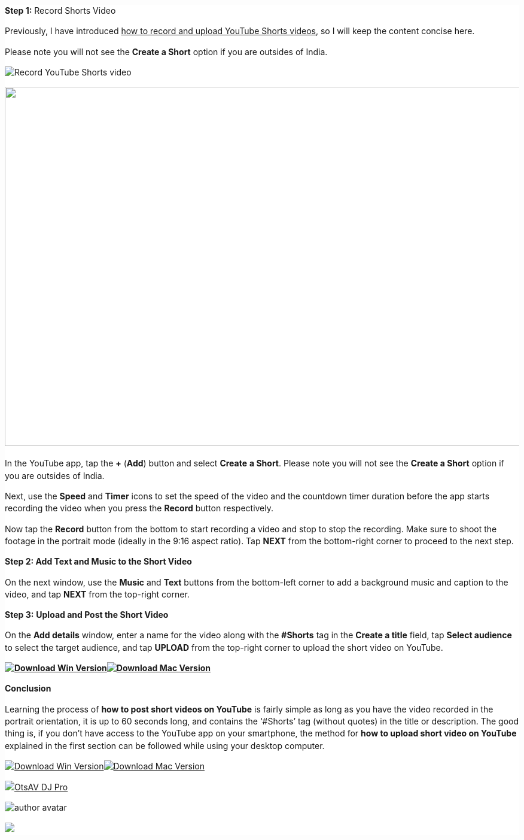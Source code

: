 **Step 1:** Record Shorts Video

Previously, I have introduced [how to record and upload YouTube Shorts videos](https://tools.techidaily.com/wondershare/filmora/download/), so I will keep the content concise here.

Please note you will not see the **Create a Short** option if you are outsides of India.

![Record YouTube Shorts video](https://images.wondershare.com/filmora/article-images/record-create-youtube-short-video-mobile.jpg)

<a href="https://appsumo.8odi.net/c/5597632/2082526/7443" target="_top" id="2082526"><img src="//a.impactradius-go.com/display-ad/7443-2082526" border="0" alt="" width="1200" height="600"/></a><img height="0" width="0" src="https://appsumo.8odi.net/i/5597632/2082526/7443" style="position:absolute;visibility:hidden;" border="0" />


In the YouTube app, tap the **+** (**Add**) button and select **Create** **a Short**. Please note you will not see the **Create a Short** option if you are outsides of India.

Next, use the **Speed** and **Timer** icons to set the speed of the video and the countdown timer duration before the app starts recording the video when you press the **Record** button respectively.

Now tap the **Record** button from the bottom to start recording a video and stop to stop the recording. Make sure to shoot the footage in the portrait mode (ideally in the 9:16 aspect ratio). Tap **NEXT** from the bottom-right corner to proceed to the next step.

**Step 2: Add Text and Music to the Short Video**

On the next window, use the **Music** and **Text** buttons from the bottom-left corner to add a background music and caption to the video, and tap **NEXT** from the top-right corner.

**Step 3:** **Upload and Post the Short Video**

On the **Add details** window, enter a name for the video along with the **#Shorts** tag in the **Create a title** field, tap **Select audience** to select the target audience, and tap **UPLOAD** from the top-right corner to upload the short video on YouTube.

**[![Download Win Version](https://images.wondershare.com/filmora/guide/download-btn-win.jpg)](https://tools.techidaily.com/wondershare/filmora/download/)[![Download Mac Version](https://images.wondershare.com/filmora/guide/download-btn-mac.jpg)](https://tools.techidaily.com/wondershare/filmora/download/)**

**Conclusion**

Learning the process of **how to post short videos on YouTube** is fairly simple as long as you have the video recorded in the portrait orientation, it is up to 60 seconds long, and contains the ‘#Shorts’ tag (without quotes) in the title or description. The good thing is, if you don’t have access to the YouTube app on your smartphone, the method for **how to upload short video on YouTube** explained in the first section can be followed while using your desktop computer.

[![Download Win Version](https://images.wondershare.com/filmora/guide/download-btn-win.jpg)](https://tools.techidaily.com/wondershare/filmora/download/)[![Download Mac Version](https://images.wondershare.com/filmora/guide/download-btn-mac.jpg)](https://tools.techidaily.com/wondershare/filmora/download/)

<a href="https://otszone.ots7.com/order/checkout.php?PRODS=4713321&QTY=1&AFFILIATE=108875&CART=1"><img src="https://green.ots7.com/screenshots/OtsAV/OtsAVDJ1.90-300x188.jpg" border="0">OtsAV DJ Pro</a>


![author avatar](https://images.wondershare.com/filmora/article-images/richard-bennett.jpg)

<a href="https://store.nero.com/order/checkout.php?PRODS=22889392&QTY=1&AFFILIATE=108875&CART=1"><img src="http://webstatic.nero.com/nero2015-com-wAssets/img/affiliate/media/banner728-90eng.jpg" border="0"></a>
